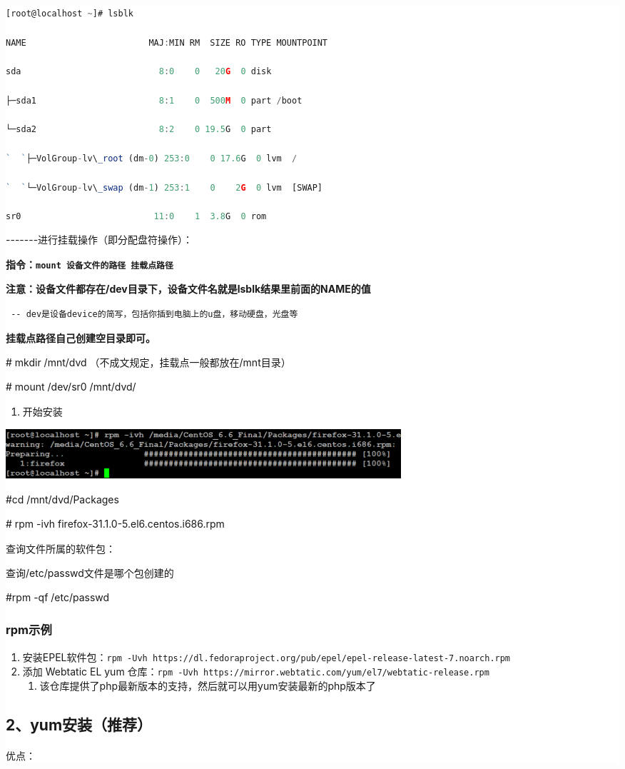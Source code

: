 ```js
[root@localhost ~]# lsblk

NAME                        MAJ:MIN RM  SIZE RO TYPE MOUNTPOINT

sda                           8:0    0   20G  0 disk

├─sda1                        8:1    0  500M  0 part /boot

└─sda2                        8:2    0 19.5G  0 part

`  `├─VolGroup-lv\_root (dm-0) 253:0    0 17.6G  0 lvm  /

`  `└─VolGroup-lv\_swap (dm-1) 253:1    0    2G  0 lvm  [SWAP]

sr0                          11:0    1  3.8G  0 rom
```
-------进行挂载操作（即分配盘符操作）：

**指令：`mount 设备文件的路径 挂载点路径`**

**注意：设备文件都存在/dev目录下，设备文件名就是lsblk结果里前面的NAME的值**

     -- dev是设备device的简写，包括你插到电脑上的u盘，移动硬盘，光盘等

**挂载点路径自己创建空目录即可。**

\# mkdir /mnt/dvd   （不成文规定，挂载点一般都放在/mnt目录）

\# mount /dev/sr0 /mnt/dvd/


1. 开始安装

![](Aspose.Words.c2dc1140-be51-413b-9812-d97b35c11991.027.png)

#cd /mnt/dvd/Packages

\# rpm -ivh firefox-31.1.0-5.el6.centos.i686.rpm


查询文件所属的软件包：

查询/etc/passwd文件是哪个包创建的

#rpm -qf /etc/passwd


### rpm示例

1. 安装EPEL软件包：`rpm -Uvh https://dl.fedoraproject.org/pub/epel/epel-release-latest-7.noarch.rpm`
2. 添加 Webtatic EL yum 仓库：`rpm -Uvh https://mirror.webtatic.com/yum/el7/webtatic-release.rpm`
   1. 该仓库提供了php最新版本的支持，然后就可以用yum安装最新的php版本了

## 2、yum安装（推荐）
优点：
